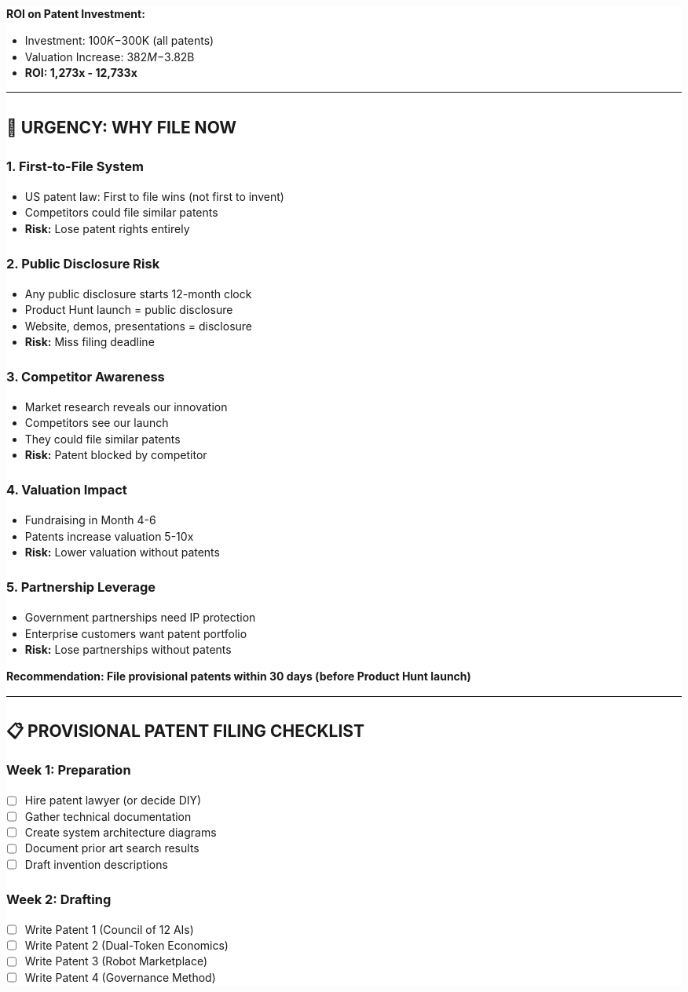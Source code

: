 **ROI on Patent Investment:**
- Investment: $100K-$300K (all patents)
- Valuation Increase: $382M-$3.82B
- **ROI: 1,273x - 12,733x**

---

## 🚨 URGENCY: WHY FILE NOW

### 1. First-to-File System
- US patent law: First to file wins (not first to invent)
- Competitors could file similar patents
- **Risk:** Lose patent rights entirely

### 2. Public Disclosure Risk
- Any public disclosure starts 12-month clock
- Product Hunt launch = public disclosure
- Website, demos, presentations = disclosure
- **Risk:** Miss filing deadline

### 3. Competitor Awareness
- Market research reveals our innovation
- Competitors see our launch
- They could file similar patents
- **Risk:** Patent blocked by competitor

### 4. Valuation Impact
- Fundraising in Month 4-6
- Patents increase valuation 5-10x
- **Risk:** Lower valuation without patents

### 5. Partnership Leverage
- Government partnerships need IP protection
- Enterprise customers want patent portfolio
- **Risk:** Lose partnerships without patents

**Recommendation: File provisional patents within 30 days (before Product Hunt launch)**

---

## 📋 PROVISIONAL PATENT FILING CHECKLIST

### Week 1: Preparation
- [ ] Hire patent lawyer (or decide DIY)
- [ ] Gather technical documentation
- [ ] Create system architecture diagrams
- [ ] Document prior art search results
- [ ] Draft invention descriptions

### Week 2: Drafting
- [ ] Write Patent 1 (Council of 12 AIs)
- [ ] Write Patent 2 (Dual-Token Economics)
- [ ] Write Patent 3 (Robot Marketplace)
- [ ] Write Patent 4 (Governance Method)
